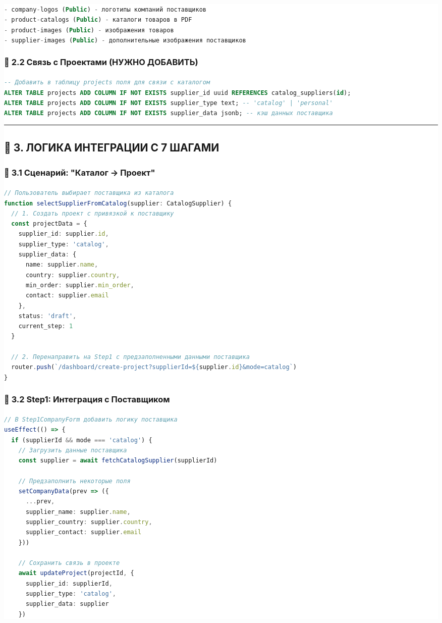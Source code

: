 ```sql
- company-logos (Public) - логотипы компаний поставщиков
- product-catalogs (Public) - каталоги товаров в PDF
- product-images (Public) - изображения товаров 
- supplier-images (Public) - дополнительные изображения поставщиков
```

### 🔗 **2.2 Связь с Проектами (НУЖНО ДОБАВИТЬ)**
```sql
-- Добавить в таблицу projects поля для связи с каталогом
ALTER TABLE projects ADD COLUMN IF NOT EXISTS supplier_id uuid REFERENCES catalog_suppliers(id);
ALTER TABLE projects ADD COLUMN IF NOT EXISTS supplier_type text; -- 'catalog' | 'personal'
ALTER TABLE projects ADD COLUMN IF NOT EXISTS supplier_data jsonb; -- кэш данных поставщика
```

---

## 🔄 **3. ЛОГИКА ИНТЕГРАЦИИ С 7 ШАГАМИ**

### 🚀 **3.1 Сценарий: "Каталог → Проект"**
```typescript
// Пользователь выбирает поставщика из каталога
function selectSupplierFromCatalog(supplier: CatalogSupplier) {
  // 1. Создать проект с привязкой к поставщику
  const projectData = {
    supplier_id: supplier.id,
    supplier_type: 'catalog',
    supplier_data: {
      name: supplier.name,
      country: supplier.country,
      min_order: supplier.min_order,
      contact: supplier.email
    },
    status: 'draft',
    current_step: 1
  }
  
  // 2. Перенаправить на Step1 с предзаполненными данными поставщика
  router.push(`/dashboard/create-project?supplierId=${supplier.id}&mode=catalog`)
}
```

### 📝 **3.2 Step1: Интеграция с Поставщиком**
```typescript
// В Step1CompanyForm добавить логику поставщика
useEffect(() => {
  if (supplierId && mode === 'catalog') {
    // Загрузить данные поставщика
    const supplier = await fetchCatalogSupplier(supplierId)
    
    // Предзаполнить некоторые поля
    setCompanyData(prev => ({
      ...prev,
      supplier_name: supplier.name,
      supplier_country: supplier.country,
      supplier_contact: supplier.email
    }))
    
    // Сохранить связь в проекте
    await updateProject(projectId, {
      supplier_id: supplierId,
      supplier_type: 'catalog',
      supplier_data: supplier
    })
```